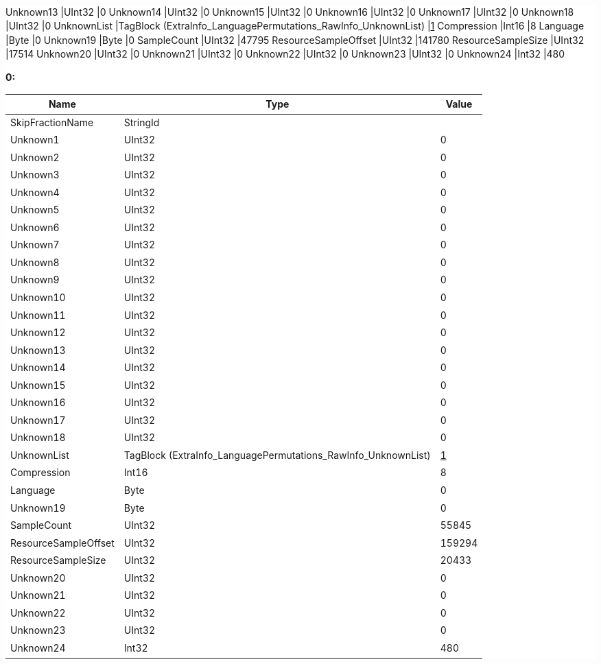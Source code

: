 Unknown13	|UInt32	|0
Unknown14	|UInt32	|0
Unknown15	|UInt32	|0
Unknown16	|UInt32	|0
Unknown17	|UInt32	|0
Unknown18	|UInt32	|0
UnknownList	|TagBlock (ExtraInfo_LanguagePermutations_RawInfo_UnknownList)	|[1](#extrainfo_languagepermutations_rawinfo_unknownlist)
Compression	|Int16	|8
Language	|Byte	|0
Unknown19	|Byte	|0
SampleCount	|UInt32	|47795
ResourceSampleOffset	|UInt32	|141780
ResourceSampleSize	|UInt32	|17514
Unknown20	|UInt32	|0
Unknown21	|UInt32	|0
Unknown22	|UInt32	|0
Unknown23	|UInt32	|0
Unknown24	|Int32	|480


**0:**

Name	| Type	| Value
---	|---	|---	|
SkipFractionName	|StringId	|
Unknown1	|UInt32	|0
Unknown2	|UInt32	|0
Unknown3	|UInt32	|0
Unknown4	|UInt32	|0
Unknown5	|UInt32	|0
Unknown6	|UInt32	|0
Unknown7	|UInt32	|0
Unknown8	|UInt32	|0
Unknown9	|UInt32	|0
Unknown10	|UInt32	|0
Unknown11	|UInt32	|0
Unknown12	|UInt32	|0
Unknown13	|UInt32	|0
Unknown14	|UInt32	|0
Unknown15	|UInt32	|0
Unknown16	|UInt32	|0
Unknown17	|UInt32	|0
Unknown18	|UInt32	|0
UnknownList	|TagBlock (ExtraInfo_LanguagePermutations_RawInfo_UnknownList)	|[1](#extrainfo_languagepermutations_rawinfo_unknownlist)
Compression	|Int16	|8
Language	|Byte	|0
Unknown19	|Byte	|0
SampleCount	|UInt32	|55845
ResourceSampleOffset	|UInt32	|159294
ResourceSampleSize	|UInt32	|20433
Unknown20	|UInt32	|0
Unknown21	|UInt32	|0
Unknown22	|UInt32	|0
Unknown23	|UInt32	|0
Unknown24	|Int32	|480
